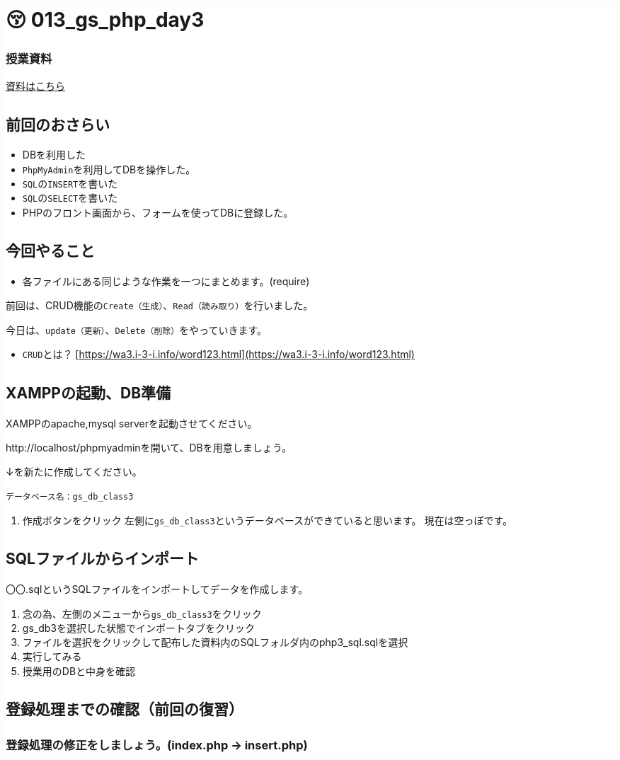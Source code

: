 # 😚 013\_gs\_php\_day3

### 授業資料 <a href="#shou-ye-zi-liao" id="shou-ye-zi-liao"></a>

[資料はこちら](https://gitlab.com/gs_hayato/gs-php-01/-/blob/master/php03.zip)

## 前回のおさらい

* DBを利用した
* `PhpMyAdmin`を利用してDBを操作した。
* `SQL`の`INSERT`を書いた
* `SQL`の`SELECT`を書いた
* PHPのフロント画面から、フォームを使ってDBに登録した。

## 今回やること

* 各ファイルにある同じような作業を一つにまとめます。(require)

前回は、CRUD機能の`Create（生成）`、`Read（読み取り）`を行いました。

今日は、`update（更新）`、`Delete（削除）`をやっていきます。

* `CRUD`とは？ [https://wa3.i-3-i.info/word123.html](https://wa3.i-3-i.info/word123.html)

## XAMPPの起動、DB準備

XAMPPのapache,mysql serverを起動させてください。

http://localhost/phpmyadminを開いて、DBを用意しましょう。

↓を新たに作成してください。

```
データベース名：gs_db_class3
```

1. 作成ボタンをクリック 左側に`gs_db_class3`というデータベースができていると思います。 現在は空っぽです。

## SQLファイルからインポート

〇〇.sqlというSQLファイルをインポートしてデータを作成します。

1. 念の為、左側のメニューから`gs_db_class3`をクリック
2. gs\_db3を選択した状態でインポートタブをクリック
3. ファイルを選択をクリックして配布した資料内のSQLフォルダ内のphp3\_sql.sqlを選択
4. 実行してみる
5. 授業用のDBと中身を確認

## 登録処理までの確認（前回の復習）

### 登録処理の修正をしましょう。(index.php → insert.php)
